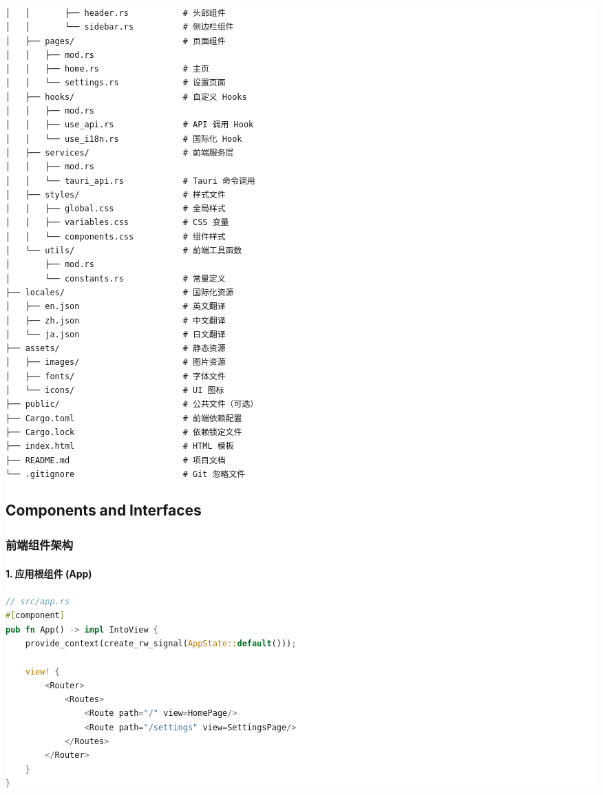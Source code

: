 ```
│   │       ├── header.rs           # 头部组件
│   │       └── sidebar.rs          # 侧边栏组件
│   ├── pages/                      # 页面组件
│   │   ├── mod.rs
│   │   ├── home.rs                 # 主页
│   │   └── settings.rs             # 设置页面
│   ├── hooks/                      # 自定义 Hooks
│   │   ├── mod.rs
│   │   ├── use_api.rs              # API 调用 Hook
│   │   └── use_i18n.rs             # 国际化 Hook
│   ├── services/                   # 前端服务层
│   │   ├── mod.rs
│   │   └── tauri_api.rs            # Tauri 命令调用
│   ├── styles/                     # 样式文件
│   │   ├── global.css              # 全局样式
│   │   ├── variables.css           # CSS 变量
│   │   └── components.css          # 组件样式
│   └── utils/                      # 前端工具函数
│       ├── mod.rs
│       └── constants.rs            # 常量定义
├── locales/                        # 国际化资源
│   ├── en.json                     # 英文翻译
│   ├── zh.json                     # 中文翻译
│   └── ja.json                     # 日文翻译
├── assets/                         # 静态资源
│   ├── images/                     # 图片资源
│   ├── fonts/                      # 字体文件
│   └── icons/                      # UI 图标
├── public/                         # 公共文件（可选）
├── Cargo.toml                      # 前端依赖配置
├── Cargo.lock                      # 依赖锁定文件
├── index.html                      # HTML 模板
├── README.md                       # 项目文档
└── .gitignore                      # Git 忽略文件
```

## Components and Interfaces

### 前端组件架构

#### 1. 应用根组件 (App)
```rust
// src/app.rs
#[component]
pub fn App() -> impl IntoView {
    provide_context(create_rw_signal(AppState::default()));
    
    view! {
        <Router>
            <Routes>
                <Route path="/" view=HomePage/>
                <Route path="/settings" view=SettingsPage/>
            </Routes>
        </Router>
    }
}
```
